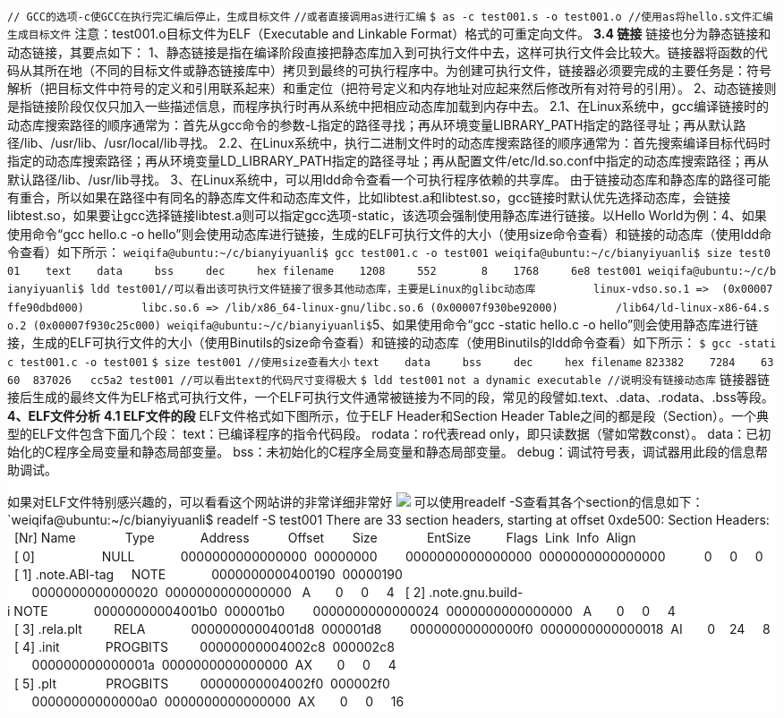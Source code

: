 `// GCC的选项-c使GCC在执行完汇编后停止，生成目标文件`
`//或者直接调用as进行汇编`
`$ as -c test001.s -o test001.o //使用as将hello.s文件汇编生成目标文件`
注意：test001.o目标文件为ELF（Executable and Linkable Format）格式的可重定向文件。
**3.4 链接**
链接也分为静态链接和动态链接，其要点如下：
1、静态链接是指在编译阶段直接把静态库加入到可执行文件中去，这样可执行文件会比较大。链接器将函数的代码从其所在地（不同的目标文件或静态链接库中）拷贝到最终的可执行程序中。为创建可执行文件，链接器必须要完成的主要任务是：符号解析（把目标文件中符号的定义和引用联系起来）和重定位（把符号定义和内存地址对应起来然后修改所有对符号的引用）。
2、动态链接则是指链接阶段仅仅只加入一些描述信息，而程序执行时再从系统中把相应动态库加载到内存中去。
2.1、在Linux系统中，gcc编译链接时的动态库搜索路径的顺序通常为：首先从gcc命令的参数-L指定的路径寻找；再从环境变量LIBRARY_PATH指定的路径寻址；再从默认路径/lib、/usr/lib、/usr/local/lib寻找。
2.2、在Linux系统中，执行二进制文件时的动态库搜索路径的顺序通常为：首先搜索编译目标代码时指定的动态库搜索路径；再从环境变量LD_LIBRARY_PATH指定的路径寻址；再从配置文件/etc/ld.so.conf中指定的动态库搜索路径；再从默认路径/lib、/usr/lib寻找。
3、在Linux系统中，可以用ldd命令查看一个可执行程序依赖的共享库。
由于链接动态库和静态库的路径可能有重合，所以如果在路径中有同名的静态库文件和动态库文件，比如libtest.a和libtest.so，gcc链接时默认优先选择动态库，会链接libtest.so，如果要让gcc选择链接libtest.a则可以指定gcc选项-static，该选项会强制使用静态库进行链接。以Hello World为例：4、如果使用命令“gcc hello.c -o hello”则会使用动态库进行链接，生成的ELF可执行文件的大小（使用size命令查看）和链接的动态库（使用ldd命令查看）如下所示：
`weiqifa@ubuntu:~/c/bianyiyuanli$ gcc test001.c -o test001
weiqifa@ubuntu:~/c/bianyiyuanli$ size test001
   text    data     bss     dec     hex filename
   1208     552       8    1768     6e8 test001
weiqifa@ubuntu:~/c/bianyiyuanli$ ldd test001//可以看出该可执行文件链接了很多其他动态库，主要是Linux的glibc动态库
        linux-vdso.so.1 =>  (0x00007ffe90dbd000)
        libc.so.6 => /lib/x86_64-linux-gnu/libc.so.6 (0x00007f930be92000)
        /lib64/ld-linux-x86-64.so.2 (0x00007f930c25c000)
weiqifa@ubuntu:~/c/bianyiyuanli$`5、如果使用命令“gcc -static hello.c -o hello”则会使用静态库进行链接，生成的ELF可执行文件的大小（使用Binutils的size命令查看）和链接的动态库（使用Binutils的ldd命令查看）如下所示：
`$ gcc -static test001.c -o test001`
`$ size test001 //使用size查看大小`
`text    data     bss     dec     hex filename`
`823382    7284    6360  837026   cc5a2 test001 //可以看出text的代码尺寸变得极大`
`$ ldd test001`
`not a dynamic executable //说明没有链接动态库`
链接器链接后生成的最终文件为ELF格式可执行文件，一个ELF可执行文件通常被链接为不同的段，常见的段譬如.text、.data、.rodata、.bss等段。
**4、ELF文件分析**
**4.1 ELF文件的段**
ELF文件格式如下图所示，位于ELF Header和Section Header Table之间的都是段（Section）。一个典型的ELF文件包含下面几个段：
text：已编译程序的指令代码段。
rodata：ro代表read only，即只读数据（譬如常数const）。
data：已初始化的C程序全局变量和静态局部变量。
bss：未初始化的C程序全局变量和静态局部变量。
debug：调试符号表，调试器用此段的信息帮助调试。

如果对ELF文件特别感兴趣的，可以看看这个网站讲的非常详细非常好
![](https://mmbiz.qpic.cn/mmbiz_png/Qof5hj3zMPfd4u0AFqrWN56RY0r88hhIjTU8kP1d0ibeZkavaiafza6mboBd7kiaricMXGibz5hZxQ0yf0luUphbfLA/640?wx_fmt=png&tp=webp&wxfrom=5&wx_lazy=1&wx_co=1)
可以使用readelf -S查看其各个section的信息如下：
`weiqifa@ubuntu:~/c/bianyiyuanli$ readelf -S test001
There are 33 section headers, starting at offset 0xde500:
Section Headers:
  [Nr] Name              Type             Address           Offset
       Size              EntSize          Flags  Link  Info  Align
  [ 0]                   NULL             0000000000000000  00000000
       0000000000000000  0000000000000000           0     0     0
  [ 1] .note.ABI-tag     NOTE             0000000000400190  00000190
       0000000000000020  0000000000000000   A       0     0     4
  [ 2] .note.gnu.build-i NOTE             00000000004001b0  000001b0
       0000000000000024  0000000000000000   A       0     0     4
  [ 3] .rela.plt         RELA             00000000004001d8  000001d8
       00000000000000f0  0000000000000018  AI       0    24     8
  [ 4] .init             PROGBITS         00000000004002c8  000002c8
       000000000000001a  0000000000000000  AX       0     0     4
  [ 5] .plt              PROGBITS         00000000004002f0  000002f0
       00000000000000a0  0000000000000000  AX       0     0     16